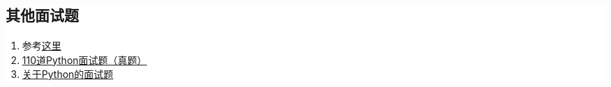 ## 其他面试题
1. 参考[这里](https://zhuanlan.zhihu.com/p/23526961)
2. [110道Python面试题（真题）](https://zhuanlan.zhihu.com/p/54430650)
3. [关于Python的面试题](https://github.com/taizilongxu/interview_python#15-__new__%E5%92%8C__init__%E7%9A%84%E5%8C%BA%E5%88%AB)
